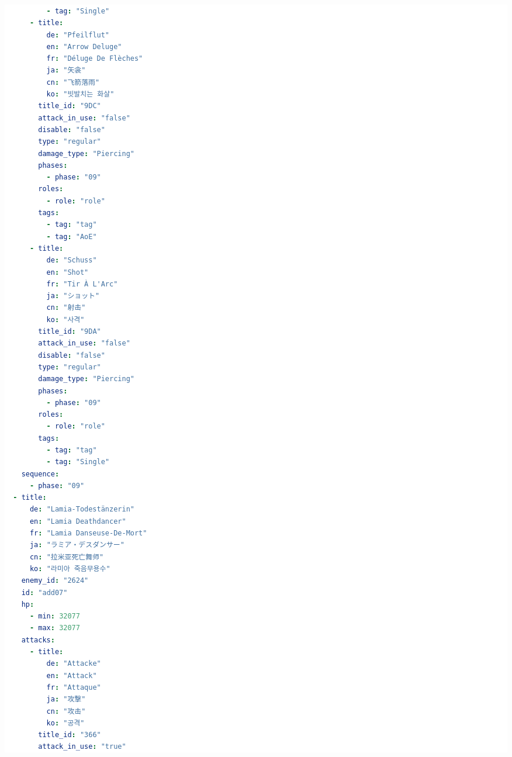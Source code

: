 ```yaml
          - tag: "Single"
      - title:
          de: "Pfeilflut"
          en: "Arrow Deluge"
          fr: "Déluge De Flèches"
          ja: "矢衾"
          cn: "飞箭落雨"
          ko: "빗발치는 화살"
        title_id: "9DC"
        attack_in_use: "false"
        disable: "false"
        type: "regular"
        damage_type: "Piercing"
        phases:
          - phase: "09"
        roles:
          - role: "role"
        tags:
          - tag: "tag"
          - tag: "AoE"
      - title:
          de: "Schuss"
          en: "Shot"
          fr: "Tir À L'Arc"
          ja: "ショット"
          cn: "射击"
          ko: "사격"
        title_id: "9DA"
        attack_in_use: "false"
        disable: "false"
        type: "regular"
        damage_type: "Piercing"
        phases:
          - phase: "09"
        roles:
          - role: "role"
        tags:
          - tag: "tag"
          - tag: "Single"
    sequence:
      - phase: "09"
  - title:
      de: "Lamia-Todestänzerin"
      en: "Lamia Deathdancer"
      fr: "Lamia Danseuse-De-Mort"
      ja: "ラミア・デスダンサー"
      cn: "拉米亚死亡舞师"
      ko: "라미아 죽음무용수"
    enemy_id: "2624"
    id: "add07"
    hp:
      - min: 32077
      - max: 32077
    attacks:
      - title:
          de: "Attacke"
          en: "Attack"
          fr: "Attaque"
          ja: "攻撃"
          cn: "攻击"
          ko: "공격"
        title_id: "366"
        attack_in_use: "true"
```